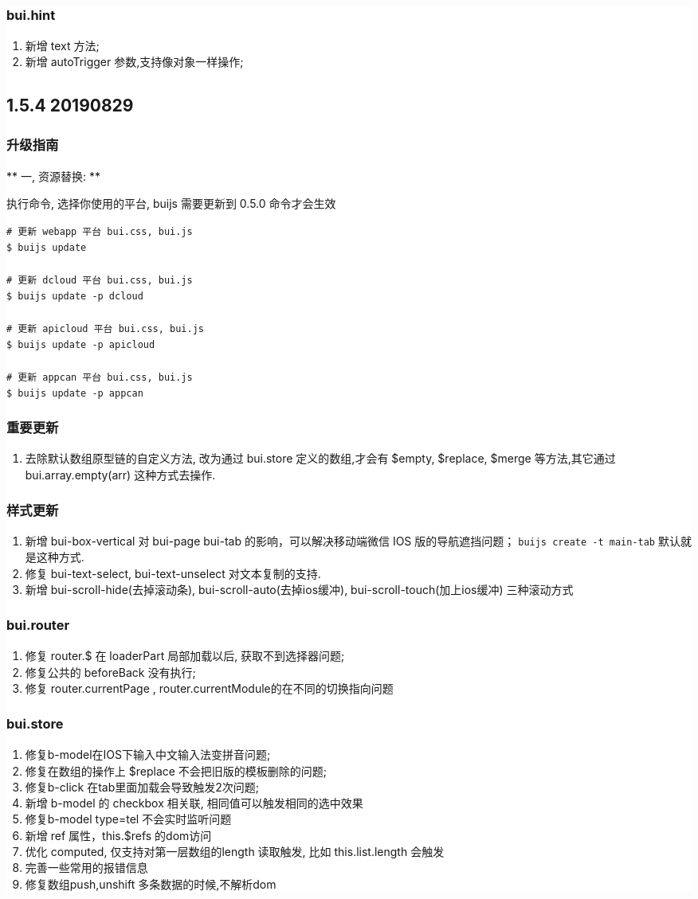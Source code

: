 ### bui.hint
1. 新增 text 方法;
2. 新增 autoTrigger 参数,支持像对象一样操作;


## 1.5.4 20190829

### 升级指南

** 一, 资源替换: **

执行命令, 选择你使用的平台, buijs 需要更新到 0.5.0 命令才会生效

```
# 更新 webapp 平台 bui.css, bui.js
$ buijs update   

# 更新 dcloud 平台 bui.css, bui.js
$ buijs update -p dcloud   

# 更新 apicloud 平台 bui.css, bui.js
$ buijs update -p apicloud

# 更新 appcan 平台 bui.css, bui.js
$ buijs update -p appcan    
```
### 重要更新
1. 去除默认数组原型链的自定义方法, 改为通过 bui.store 定义的数组,才会有 $empty, $replace, $merge 等方法,其它通过 bui.array.empty(arr) 这种方式去操作.

### 样式更新
1. 新增 bui-box-vertical 对 bui-page bui-tab 的影响，可以解决移动端微信 IOS 版的导航遮挡问题； `buijs create -t main-tab` 默认就是这种方式.
2. 修复 bui-text-select, bui-text-unselect 对文本复制的支持.
3. 新增 bui-scroll-hide(去掉滚动条), bui-scroll-auto(去掉ios缓冲), bui-scroll-touch(加上ios缓冲) 三种滚动方式

### bui.router
1. 修复 router.$ 在 loaderPart 局部加载以后, 获取不到选择器问题;
2. 修复公共的 beforeBack 没有执行;
3. 修复 router.currentPage , router.currentModule的在不同的切换指向问题

### bui.store
1. 修复b-model在IOS下输入中文输入法变拼音问题;
2. 修复在数组的操作上 $replace 不会把旧版的模板删除的问题;
3. 修复b-click 在tab里面加载会导致触发2次问题;
4. 新增 b-model 的 checkbox 相关联, 相同值可以触发相同的选中效果
5. 修复b-model type=tel 不会实时监听问题
6. 新增 ref 属性，this.$refs 的dom访问  
7. 优化 computed, 仅支持对第一层数组的length 读取触发, 比如 this.list.length 会触发
8. 完善一些常用的报错信息
9. 修复数组push,unshift 多条数据的时候,不解析dom
